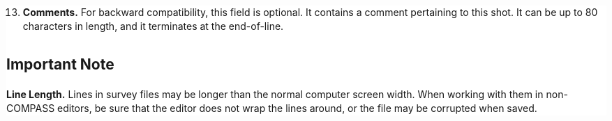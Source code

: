    13.  **Comments.** For backward compatibility, this field is optional. It
contains a comment pertaining to this shot. It can be up to 80
characters in length, and it terminates at the end-of-line.

## Important Note

**Line Length.** Lines in survey files may be longer than the normal
computer screen width. When working with them in non-COMPASS editors, be
sure that the editor does not wrap the lines around, or the file may be
corrupted when saved.